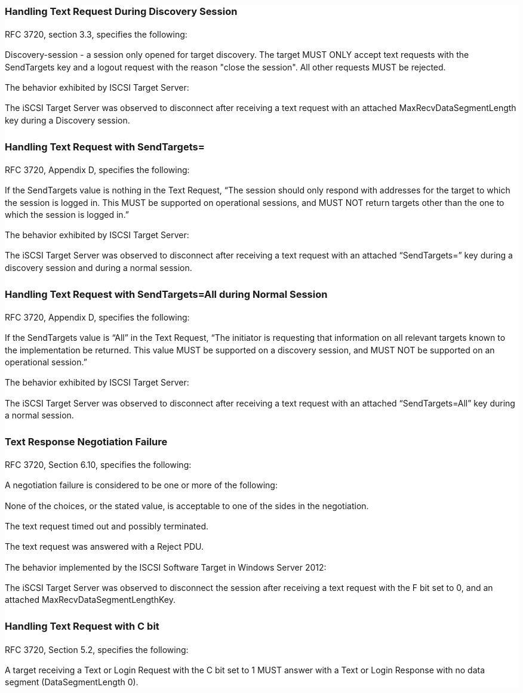 ### Handling Text Request During Discovery Session  
RFC 3720, section 3.3, specifies the following:  
  
Discovery\-session \- a session only opened for target discovery. The target MUST ONLY accept text requests with the SendTargets key and a logout request with the reason "close the session". All other requests MUST be rejected.  
  
The behavior exhibited by ISCSI Target Server:  
  
The iSCSI Target Server was observed to disconnect after receiving a text request with an attached MaxRecvDataSegmentLength key during a Discovery session.  
  
### Handling Text Request with SendTargets\=  
RFC 3720, Appendix D, specifies the following:  
  
If the SendTargets value is nothing in the Text Request, “The session should only respond with addresses for the target to which the session is logged in. This MUST be supported on operational sessions, and MUST NOT return targets other than the one to which the session is logged in.”  
  
The behavior exhibited by ISCSI Target Server:  
  
The iSCSI Target Server was observed to disconnect after receiving a text request with an attached “SendTargets\=” key during a discovery session and during a normal session.  
  
### Handling Text Request with SendTargets\=All during Normal Session  
RFC 3720, Appendix D, specifies the following:  
  
If the SendTargets value is “All” in the Text Request, “The initiator is requesting that information on all relevant targets known to the implementation be returned. This value MUST be supported on a discovery session, and MUST NOT be supported on an operational session.”  
  
The behavior exhibited by ISCSI Target Server:  
  
The iSCSI Target Server was observed to disconnect after receiving a text request with an attached “SendTargets\=All” key during a normal session.  
  
### Text Response Negotiation Failure  
RFC 3720, Section 6.10, specifies the following:  
  
A negotiation failure is considered to be one or more of the following:  
  
None of the choices, or the stated value, is acceptable to one of the sides in the negotiation.  
  
The text request timed out and possibly terminated.  
  
The text request was answered with a Reject PDU.  
  
The behavior implemented by the ISCSI Software Target in Windows Server 2012:  
  
The iSCSI Target Server was observed to disconnect the session after receiving a text request with the F bit set to 0, and an attached MaxRecvDataSegmentLengthKey.  
  
### Handling Text Request with C bit  
RFC 3720, Section 5.2, specifies the following:  
  
A target receiving a Text or Login Request with the C bit set to 1 MUST answer with a Text or Login Response with no data segment \(DataSegmentLength 0\).  
  